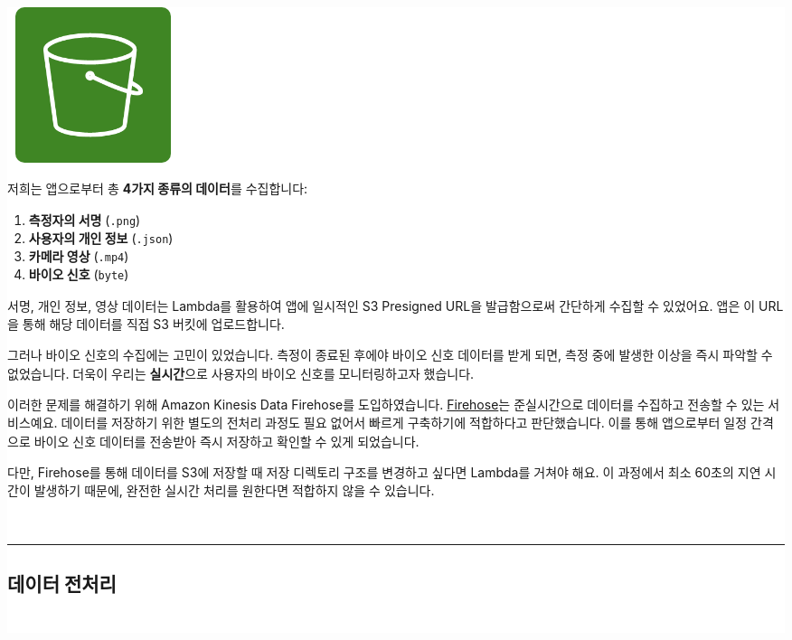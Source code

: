   <img src="/img/article/data_pipeline/s3.png" alt="S3" style="width: 20%; border-radius: 10px; margin: 0 1%;">
</div>

저희는 앱으로부터 총 **4가지 종류의 데이터**를 수집합니다:

1. **측정자의 서명** (`.png`)
2. **사용자의 개인 정보** (`.json`)
3. **카메라 영상** (`.mp4`)
4. **바이오 신호** (`byte`)

서명, 개인 정보, 영상 데이터는 Lambda를 활용하여 앱에 일시적인 S3 Presigned URL을 발급함으로써 간단하게 수집할 수 있었어요. 앱은 이 URL을 통해 해당 데이터를 직접 S3 버킷에 업로드합니다.

그러나 바이오 신호의 수집에는 고민이 있었습니다. 측정이 종료된 후에야 바이오 신호 데이터를 받게 되면, 측정 중에 발생한 이상을 즉시 파악할 수 없었습니다. 더욱이 우리는 **실시간**으로 사용자의 바이오 신호를 모니터링하고자 했습니다.

이러한 문제를 해결하기 위해 Amazon Kinesis Data Firehose를 도입하였습니다. [Firehose](https://docs.aws.amazon.com/ko_kr/firehose/latest/dev/what-is-this-service.html)는 준실시간으로 데이터를 수집하고 전송할 수 있는 서비스예요. 데이터를 저장하기 위한 별도의 전처리 과정도 필요 없어서 빠르게 구축하기에 적합하다고 판단했습니다. 이를 통해 앱으로부터 일정 간격으로 바이오 신호 데이터를 전송받아 즉시 저장하고 확인할 수 있게 되었습니다.

다만, Firehose를 통해 데이터를 S3에 저장할 때 저장 디렉토리 구조를 변경하고 싶다면 Lambda를 거쳐야 해요. 이 과정에서 최소 60초의 지연 시간이 발생하기 때문에, 완전한 실시간 처리를 원한다면 적합하지 않을 수 있습니다.

<br>

---

## 데이터 전처리
<br>
<div style="display: flex; justify-content: center; align-items: center;">